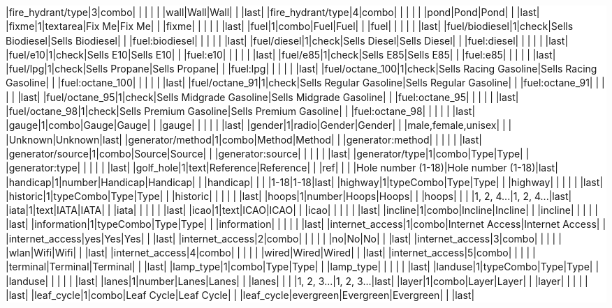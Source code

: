 |fire_hydrant/type|3|combo| | | | | |wall|Wall|Wall| | |last|
|fire_hydrant/type|4|combo| | | | | |pond|Pond|Pond| | |last|
|fixme|1|textarea|Fix Me|Fix Me| | |fixme| | | | | |last|
|fuel|1|combo|Fuel|Fuel| | |fuel| | | | | |last|
|fuel/biodiesel|1|check|Sells Biodiesel|Sells Biodiesel| | |fuel:biodiesel| | | | | |last|
|fuel/diesel|1|check|Sells Diesel|Sells Diesel| | |fuel:diesel| | | | | |last|
|fuel/e10|1|check|Sells E10|Sells E10| | |fuel:e10| | | | | |last|
|fuel/e85|1|check|Sells E85|Sells E85| | |fuel:e85| | | | | |last|
|fuel/lpg|1|check|Sells Propane|Sells Propane| | |fuel:lpg| | | | | |last|
|fuel/octane_100|1|check|Sells Racing Gasoline|Sells Racing Gasoline| | |fuel:octane_100| | | | | |last|
|fuel/octane_91|1|check|Sells Regular Gasoline|Sells Regular Gasoline| | |fuel:octane_91| | | | | |last|
|fuel/octane_95|1|check|Sells Midgrade Gasoline|Sells Midgrade Gasoline| | |fuel:octane_95| | | | | |last|
|fuel/octane_98|1|check|Sells Premium Gasoline|Sells Premium Gasoline| | |fuel:octane_98| | | | | |last|
|gauge|1|combo|Gauge|Gauge| | |gauge| | | | | |last|
|gender|1|radio|Gender|Gender| | |male,female,unisex| | | |Unknown|Unknown|last|
|generator/method|1|combo|Method|Method| | |generator:method| | | | | |last|
|generator/source|1|combo|Source|Source| | |generator:source| | | | | |last|
|generator/type|1|combo|Type|Type| | |generator:type| | | | | |last|
|golf_hole|1|text|Reference|Reference| | |ref| | | |Hole number (1-18)|Hole number (1-18)|last|
|handicap|1|number|Handicap|Handicap| | |handicap| | | |1-18|1-18|last|
|highway|1|typeCombo|Type|Type| | |highway| | | | | |last|
|historic|1|typeCombo|Type|Type| | |historic| | | | | |last|
|hoops|1|number|Hoops|Hoops| | |hoops| | | |1, 2, 4...|1, 2, 4...|last|
|iata|1|text|IATA|IATA| | |iata| | | | | |last|
|icao|1|text|ICAO|ICAO| | |icao| | | | | |last|
|incline|1|combo|Incline|Incline| | |incline| | | | | |last|
|information|1|typeCombo|Type|Type| | |information| | | | | |last|
|internet_access|1|combo|Internet Access|Internet Access| | |internet_access|yes|Yes|Yes| | |last|
|internet_access|2|combo| | | | | |no|No|No| | |last|
|internet_access|3|combo| | | | | |wlan|Wifi|Wifi| | |last|
|internet_access|4|combo| | | | | |wired|Wired|Wired| | |last|
|internet_access|5|combo| | | | | |terminal|Terminal|Terminal| | |last|
|lamp_type|1|combo|Type|Type| | |lamp_type| | | | | |last|
|landuse|1|typeCombo|Type|Type| | |landuse| | | | | |last|
|lanes|1|number|Lanes|Lanes| | |lanes| | | |1, 2, 3...|1, 2, 3...|last|
|layer|1|combo|Layer|Layer| | |layer| | | | | |last|
|leaf_cycle|1|combo|Leaf Cycle|Leaf Cycle| | |leaf_cycle|evergreen|Evergreen|Evergreen| | |last|